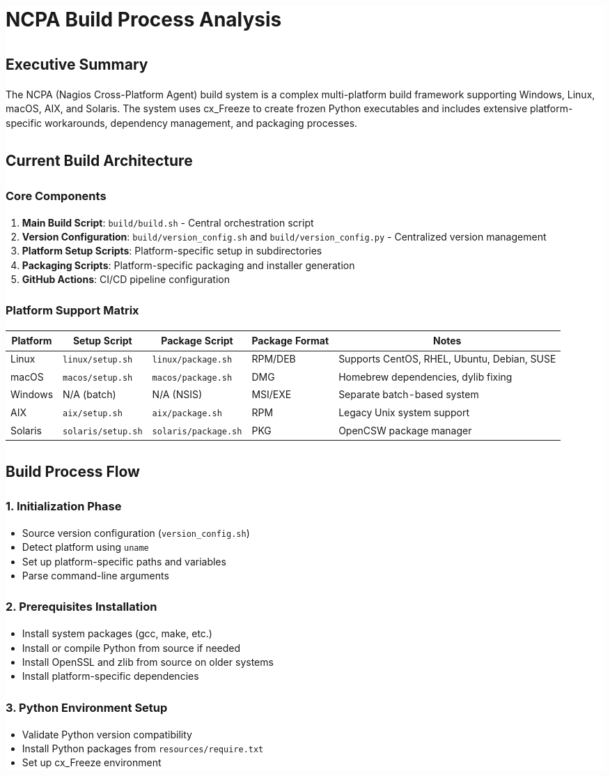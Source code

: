 # NCPA Build Process Analysis

## Executive Summary

The NCPA (Nagios Cross-Platform Agent) build system is a complex multi-platform build framework supporting Windows, Linux, macOS, AIX, and Solaris. The system uses cx_Freeze to create frozen Python executables and includes extensive platform-specific workarounds, dependency management, and packaging processes.

## Current Build Architecture

### Core Components

1. **Main Build Script**: `build/build.sh` - Central orchestration script
2. **Version Configuration**: `build/version_config.sh` and `build/version_config.py` - Centralized version management
3. **Platform Setup Scripts**: Platform-specific setup in subdirectories
4. **Packaging Scripts**: Platform-specific packaging and installer generation
5. **GitHub Actions**: CI/CD pipeline configuration

### Platform Support Matrix

| Platform | Setup Script | Package Script | Package Format | Notes |
|----------|-------------|---------------|----------------|-------|
| Linux    | `linux/setup.sh` | `linux/package.sh` | RPM/DEB | Supports CentOS, RHEL, Ubuntu, Debian, SUSE |
| macOS    | `macos/setup.sh` | `macos/package.sh` | DMG | Homebrew dependencies, dylib fixing |
| Windows  | N/A (batch) | N/A (NSIS) | MSI/EXE | Separate batch-based system |
| AIX      | `aix/setup.sh` | `aix/package.sh` | RPM | Legacy Unix system support |
| Solaris  | `solaris/setup.sh` | `solaris/package.sh` | PKG | OpenCSW package manager |

## Build Process Flow

### 1. Initialization Phase
- Source version configuration (`version_config.sh`)
- Detect platform using `uname`
- Set up platform-specific paths and variables
- Parse command-line arguments

### 2. Prerequisites Installation
- Install system packages (gcc, make, etc.)
- Install or compile Python from source if needed
- Install OpenSSL and zlib from source on older systems
- Install platform-specific dependencies

### 3. Python Environment Setup
- Validate Python version compatibility
- Install Python packages from `resources/require.txt`
- Set up cx_Freeze environment
